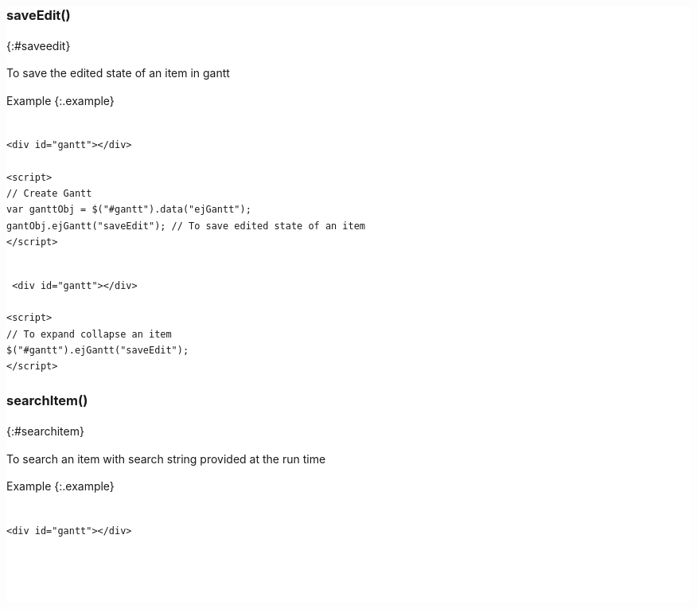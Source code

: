 


### saveEdit<span class="signature">()</span>
{:#saveedit}








To save the edited state of an item in gantt





Example
{:.example}

<pre class="prettyprint">
<code> 
&lt;div id="gantt"&gt;&lt;/div&gt; 
 
&lt;script&gt;
// Create Gantt
var ganttObj = $("#gantt").data("ejGantt");
gantObj.ejGantt("saveEdit"); // To save edited state of an item
&lt;/script&gt;</code>
</pre>
<pre class="prettyprint">
<code> 
 &lt;div id="gantt"&gt;&lt;/div&gt; 
 
&lt;script&gt;
// To expand collapse an item
$("#gantt").ejGantt("saveEdit");        
&lt;/script&gt;</code>
</pre>






### searchItem<span class="signature">()</span>
{:#searchitem}








To search an item with search string provided at the run time





Example
{:.example}

<pre class="prettyprint">
<code> 
&lt;div id="gantt"&gt;&lt;/div&gt; 
 